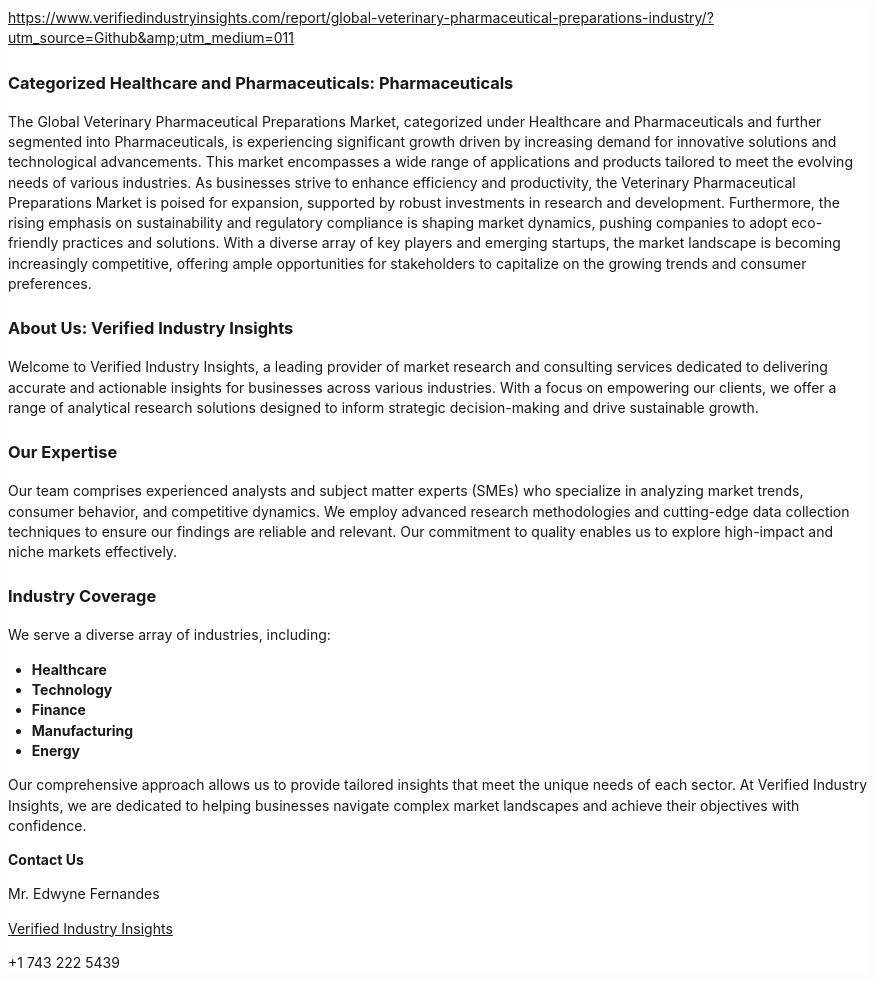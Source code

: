 </strong><a href="https://www.verifiedindustryinsights.com/report/global-veterinary-pharmaceutical-preparations-industry/?utm_source=Github&amp;utm_medium=011">https://www.verifiedindustryinsights.com/report/global-veterinary-pharmaceutical-preparations-industry/?utm_source=Github&amp;utm_medium=011</a>&nbsp;</p><h3>Categorized Healthcare and Pharmaceuticals: Pharmaceuticals </h3><p>The Global Veterinary Pharmaceutical Preparations Market, categorized under Healthcare and Pharmaceuticals and further segmented into Pharmaceuticals, is experiencing significant growth driven by increasing demand for innovative solutions and technological advancements. This market encompasses a wide range of applications and products tailored to meet the evolving needs of various industries. As businesses strive to enhance efficiency and productivity, the Veterinary Pharmaceutical Preparations Market is poised for expansion, supported by robust investments in research and development. Furthermore, the rising emphasis on sustainability and regulatory compliance is shaping market dynamics, pushing companies to adopt eco-friendly practices and solutions. With a diverse array of key players and emerging startups, the market landscape is becoming increasingly competitive, offering ample opportunities for stakeholders to capitalize on the growing trends and consumer preferences.</p><h3>About Us: Verified Industry Insights</h3><p>Welcome to Verified Industry Insights, a leading provider of market research and consulting services dedicated to delivering accurate and actionable insights for businesses across various industries. With a focus on empowering our clients, we offer a range of analytical research solutions designed to inform strategic decision-making and drive sustainable growth.</p><h3>Our Expertise</h3><p>Our team comprises experienced analysts and subject matter experts (SMEs) who specialize in analyzing market trends, consumer behavior, and competitive dynamics. We employ advanced research methodologies and cutting-edge data collection techniques to ensure our findings are reliable and relevant. Our commitment to quality enables us to explore high-impact and niche markets effectively.</p><h3>Industry Coverage</h3><p>We serve a diverse array of industries, including:</p><ul><li><strong>Healthcare</strong></li><li><strong>Technology</strong></li><li><strong>Finance</strong></li><li><strong>Manufacturing</strong></li><li><strong>Energy</strong></li></ul><p>Our comprehensive approach allows us to provide tailored insights that meet the unique needs of each sector. At Verified Industry Insights, we are dedicated to helping businesses navigate complex market landscapes and achieve their objectives with confidence.</p><p><strong>Contact Us</strong></p><p>Mr. Edwyne Fernandes</p><p><a href="https://www.verifiedindustryinsights.com/">Verified Industry Insights</a></p><p>+1 743 222 5439</p>
